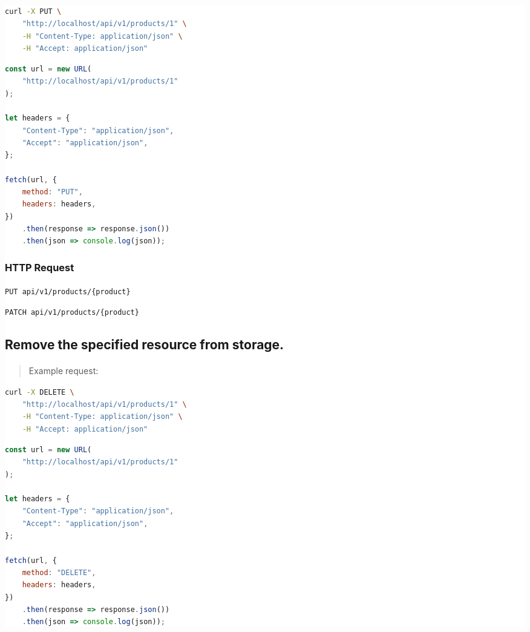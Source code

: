 ```bash
curl -X PUT \
    "http://localhost/api/v1/products/1" \
    -H "Content-Type: application/json" \
    -H "Accept: application/json"
```

```javascript
const url = new URL(
    "http://localhost/api/v1/products/1"
);

let headers = {
    "Content-Type": "application/json",
    "Accept": "application/json",
};

fetch(url, {
    method: "PUT",
    headers: headers,
})
    .then(response => response.json())
    .then(json => console.log(json));
```



### HTTP Request
`PUT api/v1/products/{product}`

`PATCH api/v1/products/{product}`





## Remove the specified resource from storage.

> Example request:

```bash
curl -X DELETE \
    "http://localhost/api/v1/products/1" \
    -H "Content-Type: application/json" \
    -H "Accept: application/json"
```

```javascript
const url = new URL(
    "http://localhost/api/v1/products/1"
);

let headers = {
    "Content-Type": "application/json",
    "Accept": "application/json",
};

fetch(url, {
    method: "DELETE",
    headers: headers,
})
    .then(response => response.json())
    .then(json => console.log(json));
```
